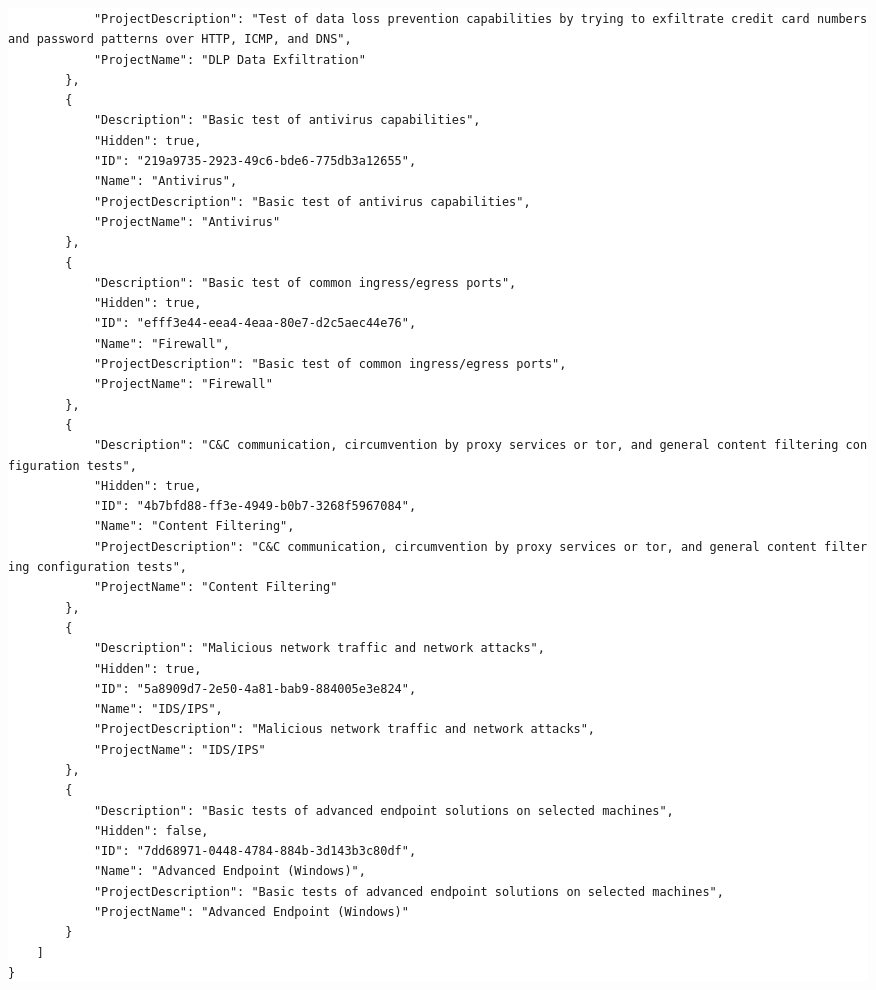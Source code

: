 ```
            "ProjectDescription": "Test of data loss prevention capabilities by trying to exfiltrate credit card numbers and password patterns over HTTP, ICMP, and DNS",
            "ProjectName": "DLP Data Exfiltration"
        },
        {
            "Description": "Basic test of antivirus capabilities",
            "Hidden": true,
            "ID": "219a9735-2923-49c6-bde6-775db3a12655",
            "Name": "Antivirus",
            "ProjectDescription": "Basic test of antivirus capabilities",
            "ProjectName": "Antivirus"
        },
        {
            "Description": "Basic test of common ingress/egress ports",
            "Hidden": true,
            "ID": "efff3e44-eea4-4eaa-80e7-d2c5aec44e76",
            "Name": "Firewall",
            "ProjectDescription": "Basic test of common ingress/egress ports",
            "ProjectName": "Firewall"
        },
        {
            "Description": "C&C communication, circumvention by proxy services or tor, and general content filtering configuration tests",
            "Hidden": true,
            "ID": "4b7bfd88-ff3e-4949-b0b7-3268f5967084",
            "Name": "Content Filtering",
            "ProjectDescription": "C&C communication, circumvention by proxy services or tor, and general content filtering configuration tests",
            "ProjectName": "Content Filtering"
        },
        {
            "Description": "Malicious network traffic and network attacks",
            "Hidden": true,
            "ID": "5a8909d7-2e50-4a81-bab9-884005e3e824",
            "Name": "IDS/IPS",
            "ProjectDescription": "Malicious network traffic and network attacks",
            "ProjectName": "IDS/IPS"
        },
        {
            "Description": "Basic tests of advanced endpoint solutions on selected machines",
            "Hidden": false,
            "ID": "7dd68971-0448-4784-884b-3d143b3c80df",
            "Name": "Advanced Endpoint (Windows)",
            "ProjectDescription": "Basic tests of advanced endpoint solutions on selected machines",
            "ProjectName": "Advanced Endpoint (Windows)"
        }
    ]
}
```
